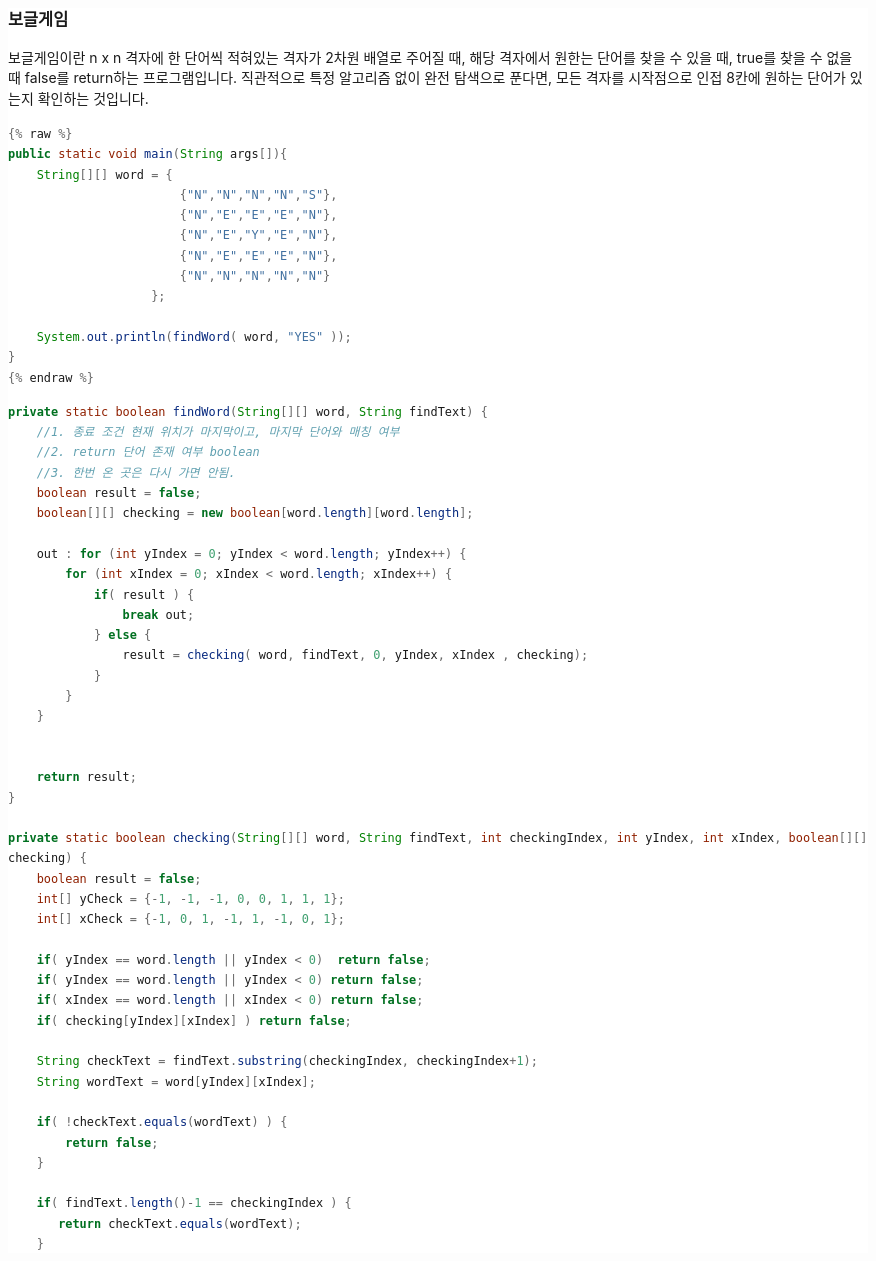 ### 보글게임
보글게임이란 n x n 격자에 한 단어씩 적혀있는 격자가 2차원 배열로 주어질 때, 해당 격자에서 원한는 단어를 찾을 수 있을 때, true를 찾을 수 없을 
때 false를 return하는 프로그램입니다. 직관적으로 특정 알고리즘 없이 완전 탐색으로 푼다면, 모든 격자를 시작점으로 인접 8칸에 원하는 단어가 
있는지 확인하는 것입니다.


```java
{% raw %}
public static void main(String args[]){
    String[][] word = {
                        {"N","N","N","N","S"},
                        {"N","E","E","E","N"},
                        {"N","E","Y","E","N"},
                        {"N","E","E","E","N"},
                        {"N","N","N","N","N"}
                    };

    System.out.println(findWord( word, "YES" ));
}
{% endraw %}
```

```java
private static boolean findWord(String[][] word, String findText) {
    //1. 종료 조건 현재 위치가 마지막이고, 마지막 단어와 매칭 여부
    //2. return 단어 존재 여부 boolean
    //3. 한번 온 곳은 다시 가면 안됨.
    boolean result = false;
    boolean[][] checking = new boolean[word.length][word.length];
    
    out : for (int yIndex = 0; yIndex < word.length; yIndex++) {
        for (int xIndex = 0; xIndex < word.length; xIndex++) {
            if( result ) {
                break out;
            } else {
                result = checking( word, findText, 0, yIndex, xIndex , checking);
            }
        }
    }
    
    
    return result;
}

private static boolean checking(String[][] word, String findText, int checkingIndex, int yIndex, int xIndex, boolean[][] checking) {
    boolean result = false;
    int[] yCheck = {-1, -1, -1, 0, 0, 1, 1, 1};
    int[] xCheck = {-1, 0, 1, -1, 1, -1, 0, 1};
    
    if( yIndex == word.length || yIndex < 0)  return false;
    if( yIndex == word.length || yIndex < 0) return false;
    if( xIndex == word.length || xIndex < 0) return false;
    if( checking[yIndex][xIndex] ) return false;
    
    String checkText = findText.substring(checkingIndex, checkingIndex+1);
    String wordText = word[yIndex][xIndex];
    
    if( !checkText.equals(wordText) ) {
        return false;
    }
    
    if( findText.length()-1 == checkingIndex ) {
       return checkText.equals(wordText);
    }
```